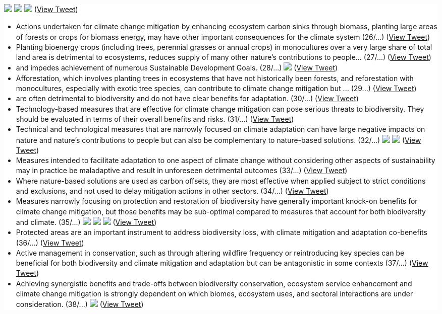  ![](https://pbs.twimg.com/media/E-XTYaTXIAIch0w.jpg) 
  ![](https://pbs.twimg.com/media/E-XTj8KXIAAThjL.jpg) 
  ![](https://pbs.twimg.com/media/E-XTj8DXoAcfmcc.jpg) ([View Tweet](https://twitter.com/valmasdel/status/1433784781691568130))
- Actions undertaken for climate change mitigation by enhancing ecosystem carbon sinks through biomass, planting large areas of forests or crops for biomass energy, may have other important consequences for the climate system
  (26/...) ([View Tweet](https://twitter.com/valmasdel/status/1433784889153933316))
- Planting bioenergy crops (including trees, perennial grasses or annual crops) in monocultures over a very large share of total land area is detrimental to ecosystems, reduces supply of many other nature’s contributions to people...
  (27/...) ([View Tweet](https://twitter.com/valmasdel/status/1433785056435359747))
- and impedes achievement of numerous Sustainable Development Goals.
  (28/...) 
  ![](https://pbs.twimg.com/media/E-XUKocWEAAZIbz.jpg) ([View Tweet](https://twitter.com/valmasdel/status/1433785346454704130))
- Afforestation, which involves planting trees in ecosystems that have not historically been forests, and reforestation with monocultures, especially with exotic tree species, can contribute to climate change mitigation but ...
  (29...) ([View Tweet](https://twitter.com/valmasdel/status/1433785464562012163))
- are often detrimental to biodiversity and do not have clear benefits for adaptation.
  (30/...) ([View Tweet](https://twitter.com/valmasdel/status/1433785524783812611))
- Technology-based measures that are effective for climate change mitigation can pose serious threats to biodiversity. They should be evaluated in terms of their overall benefits and risks.
  (31/...) ([View Tweet](https://twitter.com/valmasdel/status/1433785590835732483))
- Technical and technological measures that are narrowly focused on climate adaptation can have large negative impacts on nature and nature’s contributions to people but can also be complementary to nature-based solutions.
  (32/...) 
  ![](https://pbs.twimg.com/media/E-XUvvaX0AsiJtQ.png) 
  ![](https://pbs.twimg.com/media/E-XUyDzX0Ac0VFW.jpg) ([View Tweet](https://twitter.com/valmasdel/status/1433786081988730883))
- Measures intended to facilitate adaptation to one aspect of climate change without considering other aspects of sustainability may in practice be maladaptive and result in unforeseen detrimental outcomes
  (33/...) ([View Tweet](https://twitter.com/valmasdel/status/1433786197671911425))
- Where nature-based solutions are used as carbon offsets, they are most effective when applied subject to strict conditions and exclusions, and not used to delay mitigation actions in other sectors.
  (34/...) ([View Tweet](https://twitter.com/valmasdel/status/1433786266055753732))
- Measures narrowly focusing on protection and restoration of biodiversity have generally important knock-on benefits for climate change mitigation, but those benefits may be sub-optimal compared to measures that account for both biodiversity and climate.
  (35/...) 
  ![](https://pbs.twimg.com/media/E-XVZp4XMAA2646.png) 
  ![](https://pbs.twimg.com/media/E-XVZp5XsAIeq8J.png) 
  ![](https://pbs.twimg.com/media/E-XVZp4WUAAOF6J.png) ([View Tweet](https://twitter.com/valmasdel/status/1433786962918379522))
- Protected areas are an important instrument to address biodiversity loss, with climate mitigation and adaptation co-benefits
  (36/...) ([View Tweet](https://twitter.com/valmasdel/status/1433787043075792896))
- Active management in conservation, such as through altering wildfire frequency or reintroducing key species can be beneficial for both biodiversity and climate mitigation and adaptation but can be antagonistic in some contexts
  (37/...) ([View Tweet](https://twitter.com/valmasdel/status/1433787157387284480))
- Achieving synergistic benefits and trade-offs between biodiversity conservation, ecosystem service enhancement and climate change mitigation is strongly dependent on which biomes, ecosystem uses, and sectoral interactions are under consideration.
  (38/...) 
  ![](https://pbs.twimg.com/media/E-XV60FXIAEnnlR.png) ([View Tweet](https://twitter.com/valmasdel/status/1433787304020267033))
